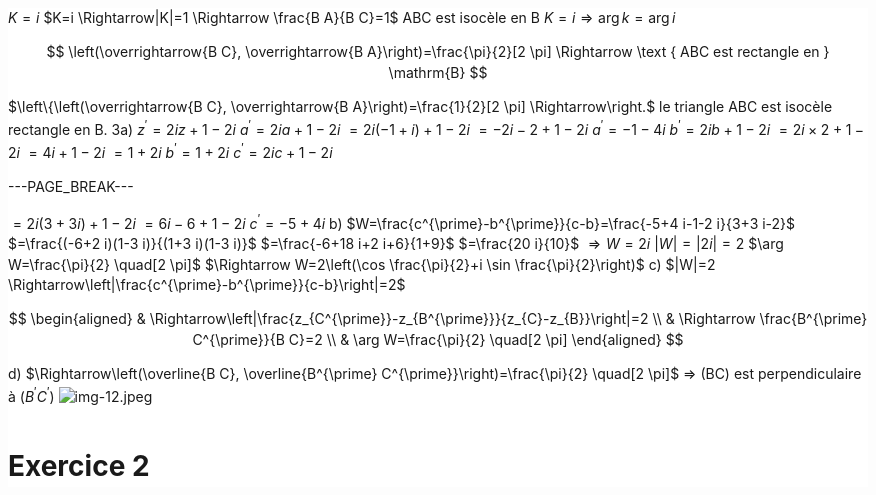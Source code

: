 $K=i$
$K=i \Rightarrow|K|=1 \Rightarrow \frac{B A}{B C}=1$ ABC est isocèle en B
$K=i \Rightarrow \arg k=\arg i$

$$
\left(\overrightarrow{B C}, \overrightarrow{B A}\right)=\frac{\pi}{2}[2 \pi] \Rightarrow \text { ABC est rectangle en } \mathrm{B}
$$

$\left\{\left(\overrightarrow{B C}, \overrightarrow{B A}\right)=\frac{1}{2}[2 \pi] \Rightarrow\right.$ le triangle ABC est isocèle rectangle en B.
3a) $z^{\prime}=2 i z+1-2 i$
$a^{\prime}=2 i a+1-2 i$
$=2 i(-1+i)+1-2 i$
$=-2 i-2+1-2 i$
$a^{\prime}=-1-4 i$
$b^{\prime}=2 i b+1-2 i$
$=2 i \times 2+1-2 i$
$=4 i+1-2 i$
$=1+2 i$
$b^{\prime}=1+2 i$
$c^{\prime}=2 i c+1-2 i$

---PAGE_BREAK---

$=2 i(3+3 i)+1-2 i$
$=6 i-6+1-2 i$
$c^{\prime}=-5+4 i$
b)
$W=\frac{c^{\prime}-b^{\prime}}{c-b}=\frac{-5+4 i-1-2 i}{3+3 i-2}$
$=\frac{(-6+2 i)(1-3 i)}{(1+3 i)(1-3 i)}$
$=\frac{-6+18 i+2 i+6}{1+9}$
$=\frac{20 i}{10}$
$\Rightarrow W=2 i$
$|W|=|2 i|=2$
$\arg W=\frac{\pi}{2} \quad[2 \pi]$
$\Rightarrow W=2\left(\cos \frac{\pi}{2}+i \sin \frac{\pi}{2}\right)$
c)
$|W|=2 \Rightarrow\left|\frac{c^{\prime}-b^{\prime}}{c-b}\right|=2$

$$
\begin{aligned}
& \Rightarrow\left|\frac{z_{C^{\prime}}-z_{B^{\prime}}}{z_{C}-z_{B}}\right|=2 \\
& \Rightarrow \frac{B^{\prime} C^{\prime}}{B C}=2 \\
& \arg W=\frac{\pi}{2} \quad[2 \pi]
\end{aligned}
$$

d) $\Rightarrow\left(\overline{B C}, \overline{B^{\prime} C^{\prime}}\right)=\frac{\pi}{2} \quad[2 \pi]$
$\Rightarrow$ (BC) est perpendiculaire à $\left(B^{\prime} C^{\prime}\right)$
![img-12.jpeg](img-12.jpeg)

# Exercice 2 

